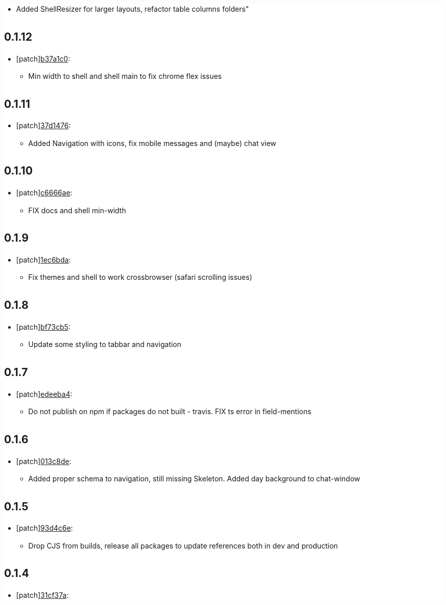   - Added ShellResizer for larger layouts, refactor table columns folders"

## 0.1.12

- [patch][b37a1c0](https://github.org/uidu-org/guidu/commits/b37a1c0):

  - Min width to shell and shell main to fix chrome flex issues

## 0.1.11

- [patch][37d1476](https://github.org/uidu-org/guidu/commits/37d1476):

  - Added Navigation with icons, fix mobile messages and (maybe) chat view

## 0.1.10

- [patch][c6666ae](https://github.org/uidu-org/guidu/commits/c6666ae):

  - FIX docs and shell min-width

## 0.1.9

- [patch][1ec6bda](https://github.org/uidu-org/guidu/commits/1ec6bda):

  - Fix themes and shell to work crossbrowser (safari scrolling issues)

## 0.1.8

- [patch][bf73cb5](https://github.org/uidu-org/guidu/commits/bf73cb5):

  - Update some styling to tabbar and navigation

## 0.1.7

- [patch][edeeba4](https://github.org/uidu-org/guidu/commits/edeeba4):

  - Do not publish on npm if packages do not built - travis. FIX ts error in field-mentions

## 0.1.6

- [patch][013c8de](https://github.org/uidu-org/guidu/commits/013c8de):

  - Added proper schema to navigation, still missing Skeleton. Added day background to chat-window

## 0.1.5

- [patch][93d4c6e](https://github.org/uidu-org/guidu/commits/93d4c6e):

  - Drop CJS from builds, release all packages to update references both in dev and production

## 0.1.4

- [patch][31cf37a](https://github.org/uidu-org/guidu/commits/31cf37a):
